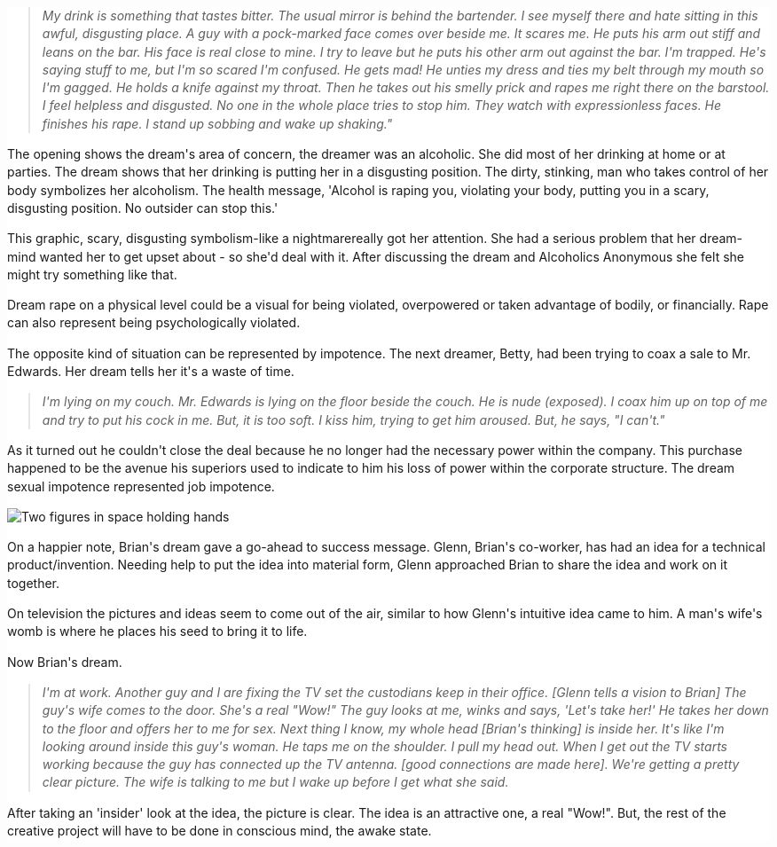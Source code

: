> _My drink is something that tastes bitter. The usual mirror is behind the bartender. I see myself there and hate sitting in this awful, disgusting place. A guy with a pock-marked face comes over beside me. It scares me. He puts his arm out stiff and leans on the bar. His face is real close to mine. I try to leave but he puts his other arm out against the bar. I'm trapped. He's saying stuff to me, but I'm so scared I'm confused. He gets mad! He unties my dress and ties my belt through my mouth so I'm gagged. He holds a knife against my throat. Then he takes out his smelly prick and rapes me right there on the barstool. I feel helpless and disgusted. No one in the whole place tries to stop him. They watch with expressionless faces. He finishes his rape. I stand up sobbing and wake up shaking."_

The opening shows the dream's area of concern, the dreamer was an alcoholic. She did most of her drinking at home or at parties. The dream shows that her drinking is putting her in a disgusting position. The dirty, stinking, man who takes control of her body symbolizes her alcoholism. The health message, 'Alcohol is raping you, violating your body, putting you in a scary, disgusting position. No outsider can stop this.'

This graphic, scary, disgusting symbolism-like a nightmarereally got her attention. She had a serious problem that her dream-mind wanted her to get upset about - so she'd deal with it. After discussing the dream and Alcoholics Anonymous she felt she might try something like that.

Dream rape on a physical level could be a visual for being violated, overpowered or taken advantage of bodily, or financially. Rape can also represent being psychologically violated.

The opposite kind of situation can be represented by impotence. The next dreamer, Betty, had been trying to coax a sale to Mr. Edwards. Her dream tells her it's a waste of time.

> _I'm lying on my couch. Mr. Edwards is lying on the floor beside the couch. He is nude (exposed). I coax him up on top of me and try to put his cock in me. But, it is too soft. I kiss him, trying to get him aroused. But, he says, "I can't."_

As it turned out he couldn't close the deal because he no longer had the necessary power within the company. This purchase happened to be the avenue his superiors used to indicate to him his loss of power within the corporate structure. The dream sexual impotence represented job impotence.

<img src="../images/baylissexuality1.jpg" width="400" height="auto" alt="Two figures in space holding hands"/>

On a happier note, Brian's dream gave a go-ahead to success message. Glenn, Brian's co-worker, has had an idea for a technical product/invention. Needing help to put the idea into material form, Glenn approached Brian to share the idea and work on it together.

On television the pictures and ideas seem to come out of the air, similar to how Glenn's intuitive idea came to him. A man's wife's womb is where he places his seed to bring it to life.

Now Brian's dream.

> _I'm at work. Another guy and I are fixing the TV set the custodians keep in their office. [Glenn tells a vision to Brian] The guy's wife comes to the door. She's a real "Wow!" The guy looks at me, winks and says, 'Let's take her!' He takes her down to the floor and offers her to me for sex. Next thing I know, my whole head [Brian's thinking] is inside her. It's like I'm looking around inside this guy's woman. He taps me on the shoulder. I pull my head out. When I get out the TV starts working because the guy has connected up the TV antenna. [good connections are made here]. We're getting a pretty clear picture. The wife is talking to me but I wake up before I get what she said._

After taking an 'insider' look at the idea, the picture is clear. The idea is an attractive one, a real "Wow!". But, the rest of the creative project will have to be done in conscious mind, the awake state.
